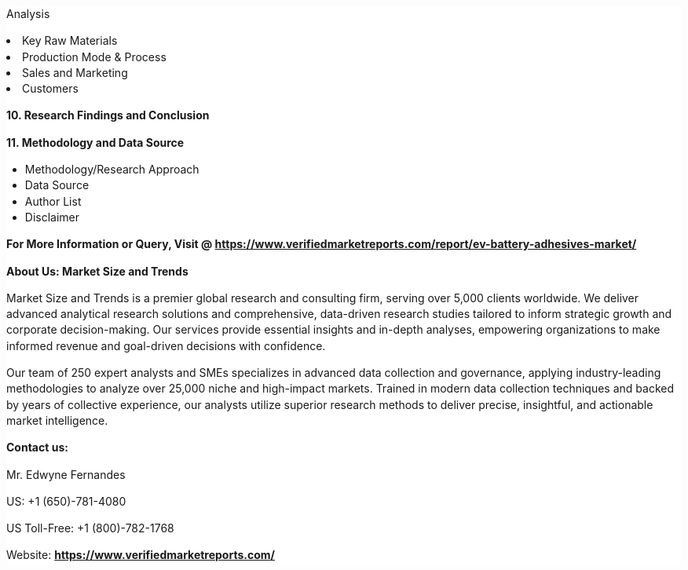 Analysis</li><li>Key Raw Materials</li><li>Production Mode &amp; Process</li><li>Sales and Marketing</li><li>Customers</li></ul><p><strong>10. Research Findings and Conclusion</strong></p><p><strong>11. Methodology and Data Source</strong></p><ul><li>Methodology/Research Approach</li><li>Data Source</li><li>Author List</li><li>Disclaimer</li></ul></p><p><strong>For More Information or Query, Visit @ <a href="https://www.verifiedmarketreports.com/report/ev-battery-adhesives-market/">https://www.verifiedmarketreports.com/report/ev-battery-adhesives-market/</a></strong></p><p><strong>About Us: Market Size and Trends</strong></p><p>Market Size and Trends is a premier global research and consulting firm, serving over 5,000 clients worldwide. We deliver advanced analytical research solutions and comprehensive, data-driven research studies tailored to inform strategic growth and corporate decision-making. Our services provide essential insights and in-depth analyses, empowering organizations to make informed revenue and goal-driven decisions with confidence.</p><p>Our team of 250 expert analysts and SMEs specializes in advanced data collection and governance, applying industry-leading methodologies to analyze over 25,000 niche and high-impact markets. Trained in modern data collection techniques and backed by years of collective experience, our analysts utilize superior research methods to deliver precise, insightful, and actionable market intelligence.</p><p><strong>Contact us:</strong></p><p>Mr. Edwyne Fernandes</p><p>US: +1 (650)-781-4080</p><p>US Toll-Free: +1 (800)-782-1768</p><p>Website: <strong><a href="https://www.verifiedmarketreports.com/">https://www.verifiedmarketreports.com/</a></strong></p>
